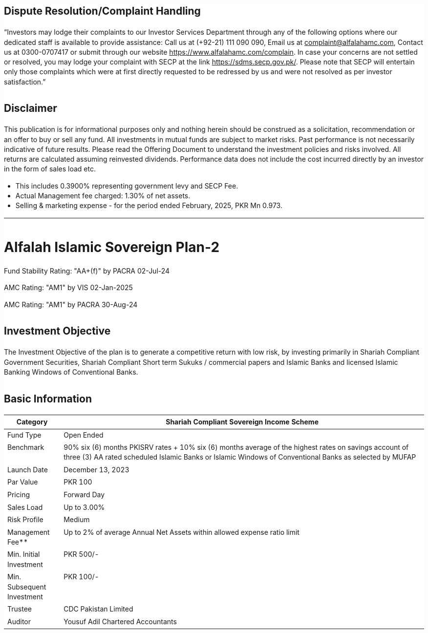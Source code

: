 ## Dispute Resolution/Complaint Handling

“Investors may lodge their complaints to our Investor Services Department through any of the following options where our dedicated staff is available to provide assistance: Call us at (+92-21) 111 090 090, Email us at complaint@alfalahamc.com, Contact us at 0300-0707417 or submit through our website https://www.alfalahamc.com/complain. In case your concerns are not settled or resolved, you may lodge your complaint with SECP at the link https://sdms.secp.gov.pk/. Please note that SECP will entertain only those complaints which were at first directly requested to be redressed by us and were not resolved as per investor satisfaction.”

## Disclaimer

This publication is for informational purposes only and nothing herein should be construed as a solicitation, recommendation or an offer to buy or sell any fund. All investments in mutual funds are subject to market risks. Past performance is not necessarily indicative of future results. Please read the Offering Document to understand the investment policies and risks involved. All returns are calculated assuming reinvested dividends. Performance data does not include the cost incurred directly by an investor in the form of sales load etc.

- This includes 0.3900% representing government levy and SECP Fee.
- Actual Management fee charged: 1.30% of net assets.
- Selling & marketing expense - for the period ended February, 2025, PKR Mn 0.973.

---

# Alfalah Islamic Sovereign Plan-2

Fund Stability Rating: "AA+(f)" by PACRA 02-Jul-24

AMC Rating: "AM1" by VIS 02-Jan-2025

AMC Rating: "AM1" by PACRA 30-Aug-24

## Investment Objective

The Investment Objective of the plan is to generate a competitive return with low risk, by investing primarily in Shariah Compliant Government Securities, Shariah Compliant Short term Sukuks / commercial papers and Islamic Banks and licensed Islamic Banking Windows of Conventional Banks.

## Basic Information

| Category                   | Shariah Compliant Sovereign Income Scheme                                                                                                                                                                        |
| -------------------------- | ---------------------------------------------------------------------------------------------------------------------------------------------------------------------------------------------------------------- |
| Fund Type                  | Open Ended                                                                                                                                                                                                       |
| Benchmark                  | 90% six (6) months PKISRV rates + 10% six (6) months average of the highest rates on savings account of three (3) AA rated scheduled Islamic Banks or Islamic Windows of Conventional Banks as selected by MUFAP |
| Launch Date                | December 13, 2023                                                                                                                                                                                                |
| Par Value                  | PKR 100                                                                                                                                                                                                          |
| Pricing                    | Forward Day                                                                                                                                                                                                      |
| Sales Load                 | Up to 3.00%                                                                                                                                                                                                      |
| Risk Profile               | Medium                                                                                                                                                                                                           |
| Management Fee\*\*         | Up to 2% of average Annual Net Assets within allowed expense ratio limit                                                                                                                                         |
| Min. Initial Investment    | PKR 500/-                                                                                                                                                                                                        |
| Min. Subsequent Investment | PKR 100/-                                                                                                                                                                                                        |
| Trustee                    | CDC Pakistan Limited                                                                                                                                                                                             |
| Auditor                    | Yousuf Adil Chartered Accountants                                                                                                                                                                                |